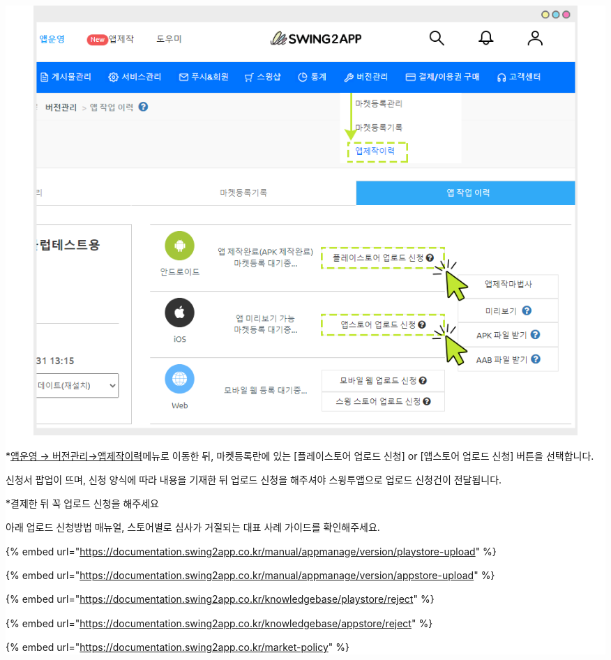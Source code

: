 <figure><img src="../../.gitbook/assets/업로드-신청방법.png" alt=""><figcaption></figcaption></figure>

\*[앱운영 → 버전관리→앱제작이력](http://www.swing2app.co.kr/view/app\_work\_history)메뉴로 이동한 뒤, 마켓등록란에 있는 \[플레이스토어 업로드 신청] or \[앱스토어 업로드 신청] 버튼을 선택합니다.

신청서 팝업이 뜨며, 신청 양식에 따라 내용을 기재한 뒤 업로드 신청을 해주셔야 스윙투앱으로 업로드 신청건이 전달됩니다.

\*결제한 뒤 꼭 업로드 신청을 해주세요

아래 업로드 신청방법 매뉴얼, 스토어별로 심사가 거절되는 대표 사례 가이드를 확인해주세요.&#x20;

{% embed url="https://documentation.swing2app.co.kr/manual/appmanage/version/playstore-upload" %}

{% embed url="https://documentation.swing2app.co.kr/manual/appmanage/version/appstore-upload" %}

{% embed url="https://documentation.swing2app.co.kr/knowledgebase/playstore/reject" %}

{% embed url="https://documentation.swing2app.co.kr/knowledgebase/appstore/reject" %}

{% embed url="https://documentation.swing2app.co.kr/market-policy" %}
